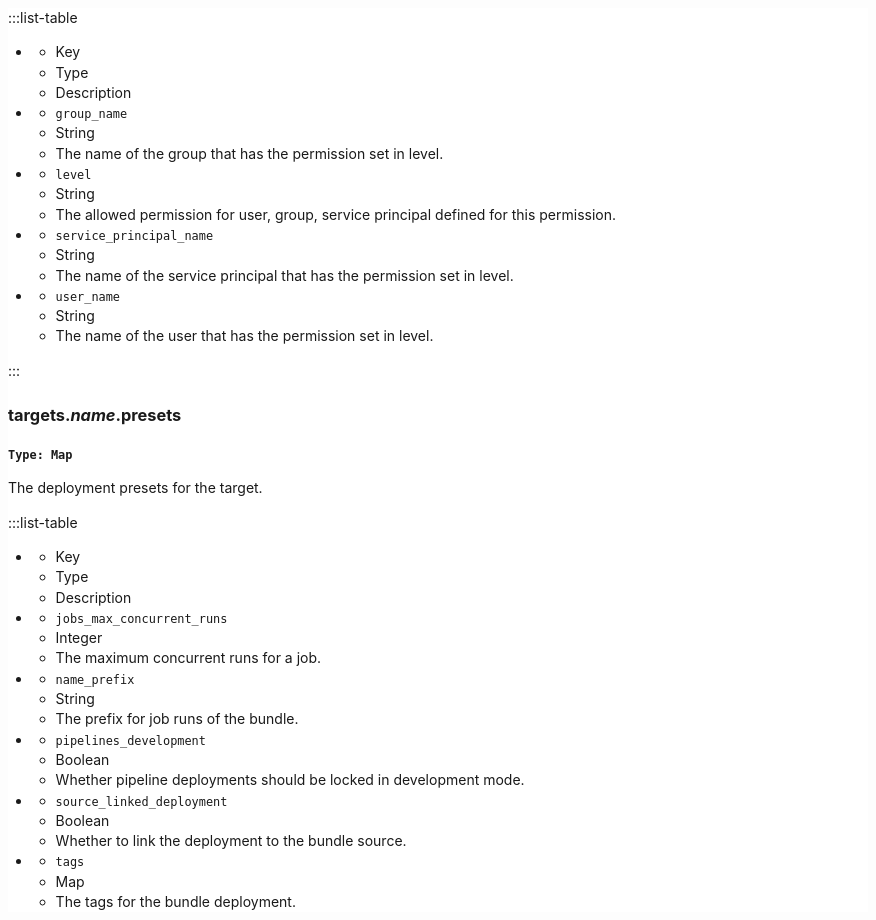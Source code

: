 :::list-table

- - Key
  - Type
  - Description

- - `group_name`
  - String
  - The name of the group that has the permission set in level.

- - `level`
  - String
  - The allowed permission for user, group, service principal defined for this permission.

- - `service_principal_name`
  - String
  - The name of the service principal that has the permission set in level.

- - `user_name`
  - String
  - The name of the user that has the permission set in level.

:::


### targets._name_.presets

**`Type: Map`**

The deployment presets for the target.



:::list-table

- - Key
  - Type
  - Description

- - `jobs_max_concurrent_runs`
  - Integer
  - The maximum concurrent runs for a job.

- - `name_prefix`
  - String
  - The prefix for job runs of the bundle.

- - `pipelines_development`
  - Boolean
  - Whether pipeline deployments should be locked in development mode.

- - `source_linked_deployment`
  - Boolean
  - Whether to link the deployment to the bundle source.

- - `tags`
  - Map
  - The tags for the bundle deployment.
